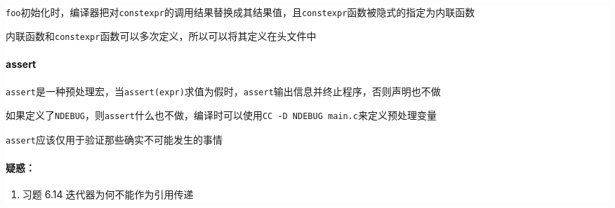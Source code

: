 ```foo```初始化时，编译器把对```constexpr```的调用结果替换成其结果值，且```constexpr```函数被隐式的指定为内联函数

内联函数和```constexpr```函数可以多次定义，所以可以将其定义在头文件中

#### assert

```assert```是一种预处理宏，当```assert(expr)```求值为假时，```assert```输出信息并终止程序，否则声明也不做

如果定义了```NDEBUG```，则```assert```什么也不做，编译时可以使用```CC -D NDEBUG main.c```来定义预处理变量

```assert```应该仅用于验证那些确实不可能发生的事情

#### 疑惑：

1. 习题 6.14 迭代器为何不能作为引用传递